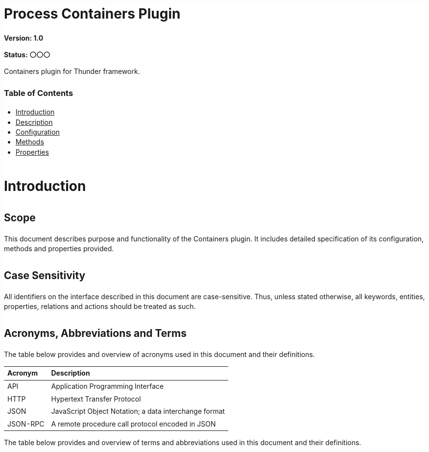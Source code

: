 
<a name="head.Process_Containers_Plugin"></a>
# Process Containers Plugin

**Version: 1.0**

**Status: :white_circle::white_circle::white_circle:**

Containers plugin for Thunder framework.

### Table of Contents

- [Introduction](#head.Introduction)
- [Description](#head.Description)
- [Configuration](#head.Configuration)
- [Methods](#head.Methods)
- [Properties](#head.Properties)

<a name="head.Introduction"></a>
# Introduction

<a name="head.Scope"></a>
## Scope

This document describes purpose and functionality of the Containers plugin. It includes detailed specification of its configuration, methods and properties provided.

<a name="head.Case_Sensitivity"></a>
## Case Sensitivity

All identifiers on the interface described in this document are case-sensitive. Thus, unless stated otherwise, all keywords, entities, properties, relations and actions should be treated as such.

<a name="head.Acronyms,_Abbreviations_and_Terms"></a>
## Acronyms, Abbreviations and Terms

The table below provides and overview of acronyms used in this document and their definitions.

| Acronym | Description |
| :-------- | :-------- |
| <a name="acronym.API">API</a> | Application Programming Interface |
| <a name="acronym.HTTP">HTTP</a> | Hypertext Transfer Protocol |
| <a name="acronym.JSON">JSON</a> | JavaScript Object Notation; a data interchange format |
| <a name="acronym.JSON-RPC">JSON-RPC</a> | A remote procedure call protocol encoded in JSON |

The table below provides and overview of terms and abbreviations used in this document and their definitions.
